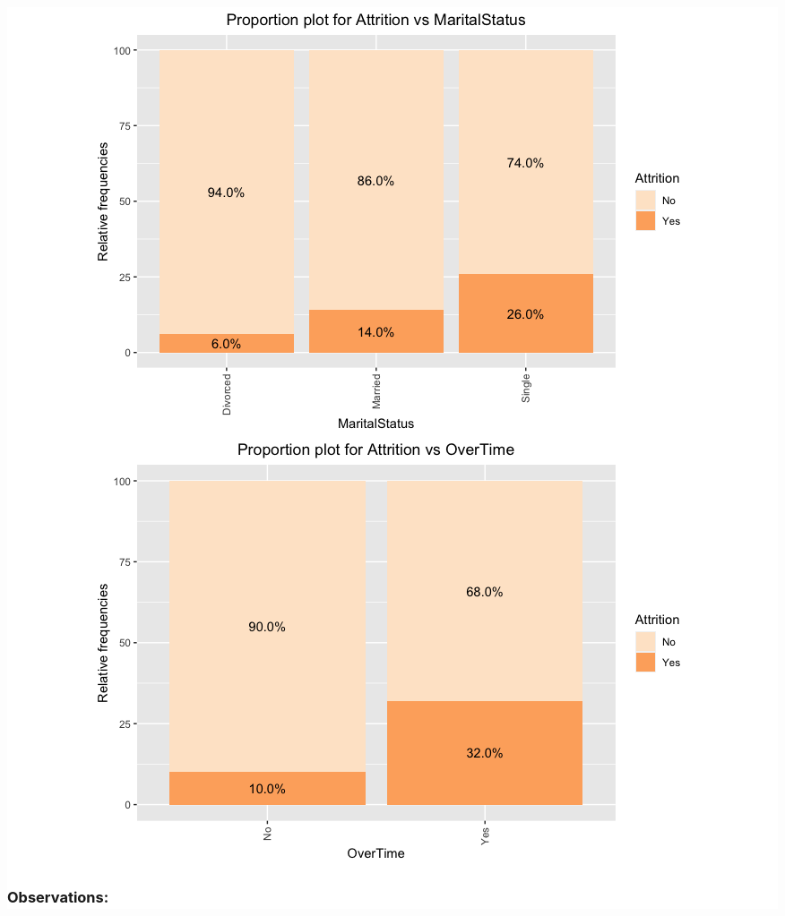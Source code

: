 <img src="GitRender_CaseStudy2_files/figure-gfm/unnamed-chunk-11-17.png" angle=90 style="display: block; margin: auto;" /><img src="GitRender_CaseStudy2_files/figure-gfm/unnamed-chunk-11-18.png" angle=90 style="display: block; margin: auto;" />

### Observations:
